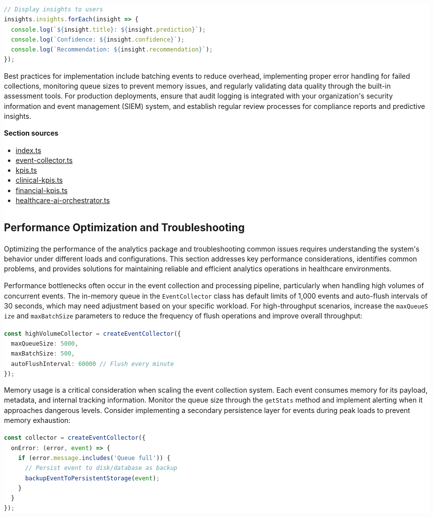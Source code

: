 ```typescript
// Display insights to users
insights.insights.forEach(insight => {
  console.log(`${insight.title}: ${insight.prediction}`);
  console.log(`Confidence: ${insight.confidence}`);
  console.log(`Recommendation: ${insight.recommendation}`);
});
```

Best practices for implementation include batching events to reduce overhead, implementing proper error handling for failed collections, monitoring queue sizes to prevent memory issues, and regularly validating data quality through the built-in assessment tools. For production deployments, ensure that audit logging is integrated with your organization's security information and event management (SIEM) system, and establish regular review processes for compliance reports and predictive insights.

**Section sources**

- [index.ts](file://packages/analytics/src/index.ts#L1-L216)
- [event-collector.ts](file://packages/analytics/src/ingestion/event-collector.ts#L1-L426)
- [kpis.ts](file://packages/analytics/src/aggregation/kpis.ts#L1-L795)
- [clinical-kpis.ts](file://packages/analytics/src/types/clinical-kpis.ts#L1-L670)
- [financial-kpis.ts](file://packages/analytics/src/types/financial-kpis.ts#L1-L638)
- [healthcare-ai-orchestrator.ts](file://packages/analytics/src/ai-analytics/healthcare-ai-orchestrator.ts#L1-L223)

## Performance Optimization and Troubleshooting

Optimizing the performance of the analytics package and troubleshooting common issues requires understanding the system's behavior under different loads and configurations. This section addresses key performance considerations, identifies common problems, and provides solutions for maintaining reliable and efficient analytics operations in healthcare environments.

Performance bottlenecks often occur in the event collection and processing pipeline, particularly when handling high volumes of concurrent events. The in-memory queue in the `EventCollector` class has default limits of 1,000 events and auto-flush intervals of 30 seconds, which may need adjustment based on your specific workload. For high-throughput scenarios, increase the `maxQueueSize` and `maxBatchSize` parameters to reduce the frequency of flush operations and improve overall throughput:

```typescript
const highVolumeCollector = createEventCollector({
  maxQueueSize: 5000,
  maxBatchSize: 500,
  autoFlushInterval: 60000 // Flush every minute
});
```

Memory usage is a critical consideration when scaling the event collection system. Each event consumes memory for its payload, metadata, and internal tracking information. Monitor the queue size through the `getStats` method and implement alerting when it approaches dangerous levels. Consider implementing a secondary persistence layer for events during peak loads to prevent memory exhaustion:

```typescript
const collector = createEventCollector({
  onError: (error, event) => {
    if (error.message.includes('Queue full')) {
      // Persist event to disk/database as backup
      backupEventToPersistentStorage(event);
    }
  }
});
```
